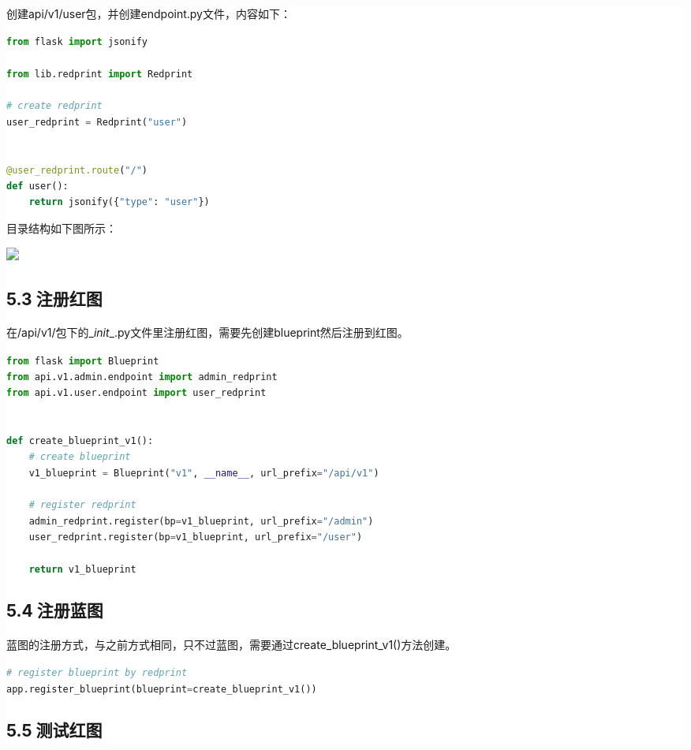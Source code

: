 创建api/v1/user包，并创建endpoint.py文件，内容如下：

```python
from flask import jsonify

from lib.redprint import Redprint

# create redprint
user_redprint = Redprint("user")


@user_redprint.route("/")
def user():
    return jsonify({"type": "user"})

```

目录结构如下图所示：

![](https://raw.githubusercontent.com/shirukai/images/master/20f8c750fef21b9d116140477c316aa2.jpg)

## 5.3 注册红图

在/api/v1/包下的\__init__.py文件里注册红图，需要先创建blueprint然后注册到红图。

```python
from flask import Blueprint
from api.v1.admin.endpoint import admin_redprint
from api.v1.user.endpoint import user_redprint


def create_blueprint_v1():
    # create blueprint
    v1_blueprint = Blueprint("v1", __name__, url_prefix="/api/v1")

    # register redprint
    admin_redprint.register(bp=v1_blueprint, url_prefix="/admin")
    user_redprint.register(bp=v1_blueprint, url_prefix="/user")
    
    return v1_blueprint
```

## 5.4 注册蓝图

蓝图的注册方式，与之前方式相同，只不过蓝图，需要通过create_blueprint_v1()方法创建。

```python
# register blueprint by redprint
app.register_blueprint(blueprint=create_blueprint_v1())
```

## 5.5 测试红图
